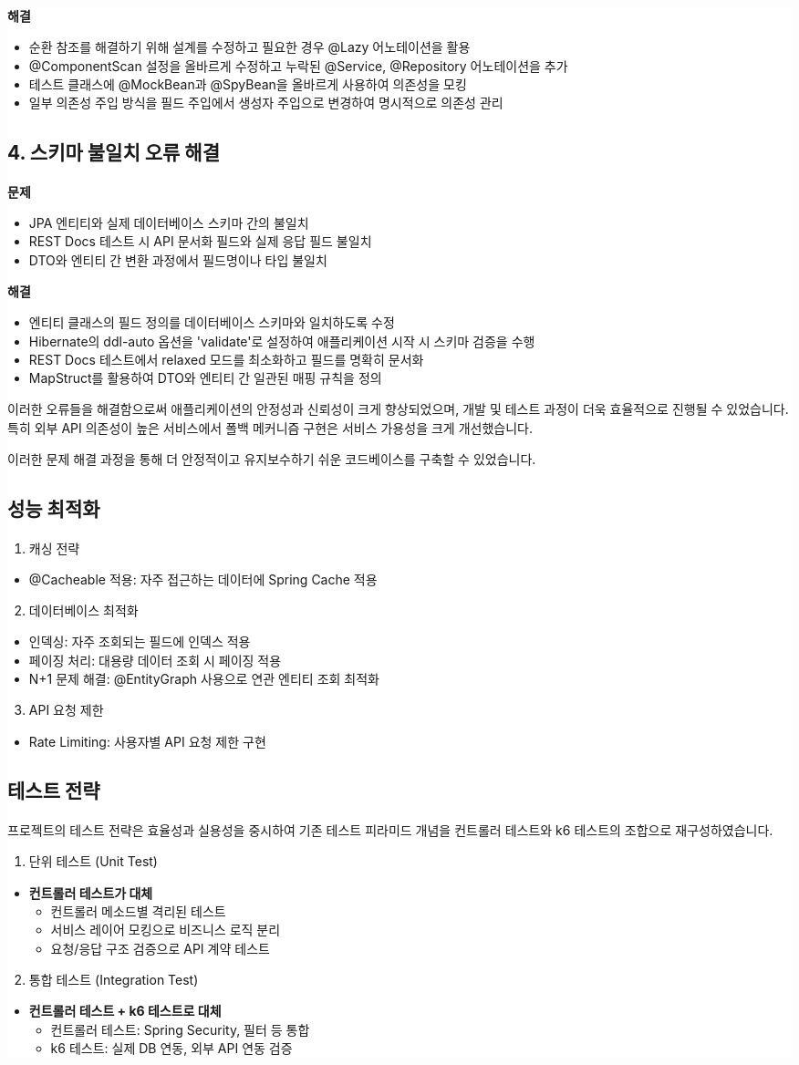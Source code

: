 **해결**
- 순환 참조를 해결하기 위해 설계를 수정하고 필요한 경우 @Lazy 어노테이션을 활용
- @ComponentScan 설정을 올바르게 수정하고 누락된 @Service, @Repository 어노테이션을 추가
- 테스트 클래스에 @MockBean과 @SpyBean을 올바르게 사용하여 의존성을 모킹
- 일부 의존성 주입 방식을 필드 주입에서 생성자 주입으로 변경하여 명시적으로 의존성 관리

## 4. 스키마 불일치 오류 해결

**문제**
- JPA 엔티티와 실제 데이터베이스 스키마 간의 불일치
- REST Docs 테스트 시 API 문서화 필드와 실제 응답 필드 불일치
- DTO와 엔티티 간 변환 과정에서 필드명이나 타입 불일치

**해결**
- 엔티티 클래스의 필드 정의를 데이터베이스 스키마와 일치하도록 수정
- Hibernate의 ddl-auto 옵션을 'validate'로 설정하여 애플리케이션 시작 시 스키마 검증을 수행
- REST Docs 테스트에서 relaxed 모드를 최소화하고 필드를 명확히 문서화
- MapStruct를 활용하여 DTO와 엔티티 간 일관된 매핑 규칙을 정의

이러한 오류들을 해결함으로써 애플리케이션의 안정성과 신뢰성이 크게 향상되었으며, 개발 및 테스트 과정이 더욱 효율적으로 진행될 수 있었습니다. 특히 외부 API 의존성이 높은 서비스에서 폴백 메커니즘 구현은 서비스 가용성을 크게 개선했습니다.

이러한 문제 해결 과정을 통해 더 안정적이고 유지보수하기 쉬운 코드베이스를 구축할 수 있었습니다.
 
## 성능 최적화

1. 캐싱 전략

- @Cacheable 적용: 자주 접근하는 데이터에 Spring Cache 적용

2. 데이터베이스 최적화

- 인덱싱: 자주 조회되는 필드에 인덱스 적용
- 페이징 처리: 대용량 데이터 조회 시 페이징 적용
- N+1 문제 해결: @EntityGraph 사용으로 연관 엔티티 조회 최적화

3. API 요청 제한

- Rate Limiting: 사용자별 API 요청 제한 구현

## 테스트 전략

프로젝트의 테스트 전략은 효율성과 실용성을 중시하여 기존 테스트 피라미드 개념을 컨트롤러 테스트와 k6 테스트의 조합으로 재구성하였습니다.

1. 단위 테스트 (Unit Test)

- **컨트롤러 테스트가 대체**
  - 컨트롤러 메소드별 격리된 테스트
  - 서비스 레이어 모킹으로 비즈니스 로직 분리
  - 요청/응답 구조 검증으로 API 계약 테스트

2. 통합 테스트 (Integration Test)

- **컨트롤러 테스트 + k6 테스트로 대체**
  - 컨트롤러 테스트: Spring Security, 필터 등 통합
  - k6 테스트: 실제 DB 연동, 외부 API 연동 검증
